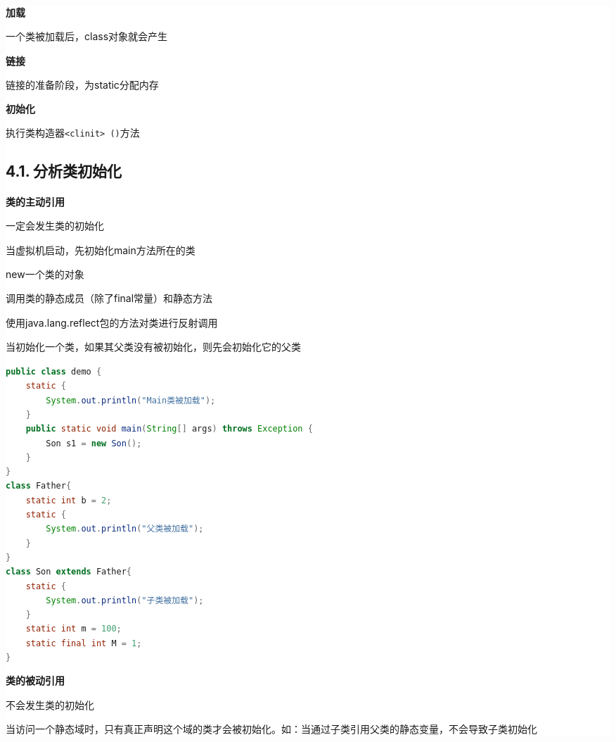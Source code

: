 **加载**

一个类被加载后，class对象就会产生

**链接**

链接的准备阶段，为static分配内存

**初始化**

执行类构造器`<clinit> ()`方法

## 4.1. 分析类初始化

**类的主动引用**

一定会发生类的初始化

当虚拟机启动，先初始化main方法所在的类

new一个类的对象

调用类的静态成员（除了final常量）和静态方法

使用java.lang.reflect包的方法对类进行反射调用

当初始化一个类，如果其父类没有被初始化，则先会初始化它的父类

```java
public class demo {
    static {
        System.out.println("Main类被加载");
    }
    public static void main(String[] args) throws Exception {
        Son s1 = new Son();
    }
}
class Father{
    static int b = 2;
    static {
        System.out.println("父类被加载");
    }
}
class Son extends Father{
    static {
        System.out.println("子类被加载");
    }
    static int m = 100;
    static final int M = 1;
}
```

**类的被动引用**

不会发生类的初始化

当访问一个静态域时，只有真正声明这个域的类才会被初始化。如：当通过子类引用父类的静态变量，不会导致子类初始化
